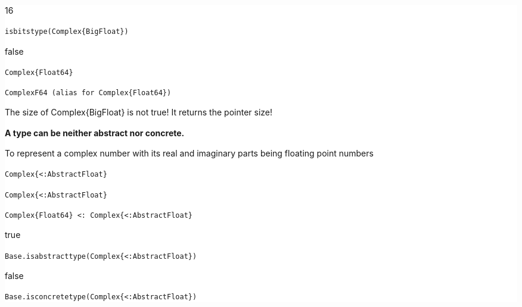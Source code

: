 
16




```language-julia
isbitstype(Complex{BigFloat})
```


false




```language-julia
Complex{Float64}
```


```output
ComplexF64 (alias for Complex{Float64})
```







The size of Complex{BigFloat} is not true! It returns the pointer size!

**A type can be neither abstract nor concrete.**

To represent a complex number with its real and imaginary parts being floating point numbers

```language-julia
Complex{<:AbstractFloat}
```


```output
Complex{<:AbstractFloat}
```





```language-julia
Complex{Float64} <: Complex{<:AbstractFloat}
```


true




```language-julia
Base.isabstracttype(Complex{<:AbstractFloat})
```


false




```language-julia
Base.isconcretetype(Complex{<:AbstractFloat})
```
